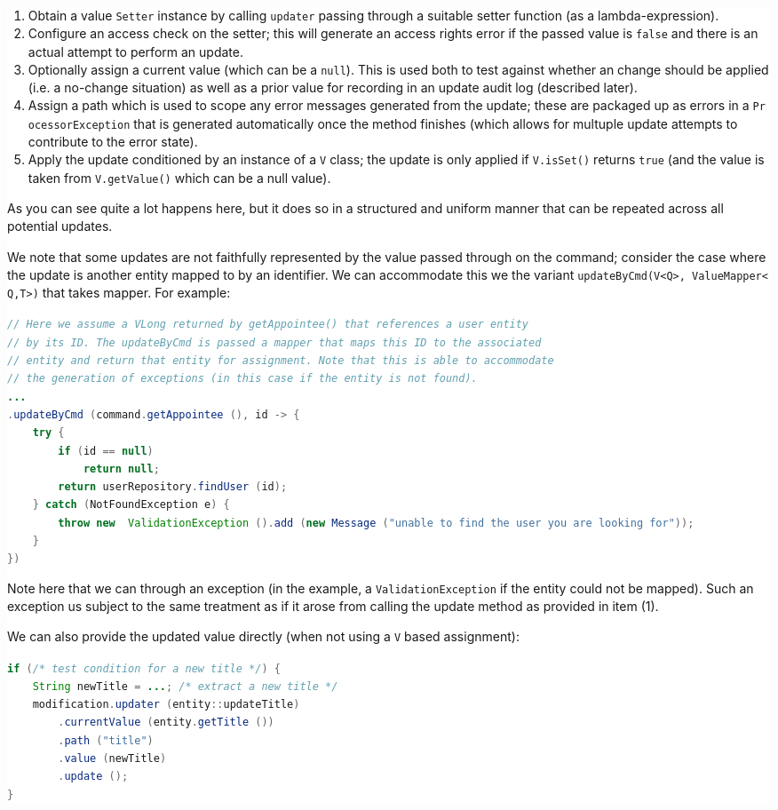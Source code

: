 1. Obtain a value `Setter` instance by calling `updater` passing through a suitable setter function (as a lambda-expression).
2. Configure an access check on the setter; this will generate an access rights error if the passed value is `false` and there is an actual attempt to perform an update.
3. Optionally assign a current value (which can be a `null`). This is used both to test against whether an change should be applied (i.e. a no-change situation) as well as a prior value for recording in an update audit log (described later).
4. Assign a path which is used to scope any error messages generated from the update; these are packaged up as errors in a `ProcessorException` that is generated automatically once the method finishes (which allows for multuple update attempts to contribute to the error state).
5. Apply the update conditioned by an instance of a `V` class; the update is only applied if `V.isSet()` returns `true` (and the value is taken from `V.getValue()` which can be a null value).

As you can see quite a lot happens here, but it does so in a structured and uniform manner that can be repeated across all potential updates.

We note that some updates are not faithfully represented by the value passed through on the command; consider the case where the update is another entity mapped to by an identifier. We can accommodate this we the variant `updateByCmd(V<Q>, ValueMapper<Q,T>)` that takes mapper. For example:

```java
// Here we assume a VLong returned by getAppointee() that references a user entity
// by its ID. The updateByCmd is passed a mapper that maps this ID to the associated
// entity and return that entity for assignment. Note that this is able to accommodate
// the generation of exceptions (in this case if the entity is not found).
...
.updateByCmd (command.getAppointee (), id -> {
    try {
        if (id == null)
            return null;
        return userRepository.findUser (id);
    } catch (NotFoundException e) {
        throw new  ValidationException ().add (new Message ("unable to find the user you are looking for"));
    }
})
```

Note here that we can through an exception (in the example, a `ValidationException` if the entity could not be mapped). Such an exception us subject to the same treatment as if it arose from calling the update method as provided in item (1).

We can also provide the updated value directly (when not using a `V` based assignment):

```java
if (/* test condition for a new title */) {
    String newTitle = ...; /* extract a new title */
    modification.updater (entity::updateTitle)
        .currentValue (entity.getTitle ())
        .path ("title")
        .value (newTitle)
        .update ();
}
```

